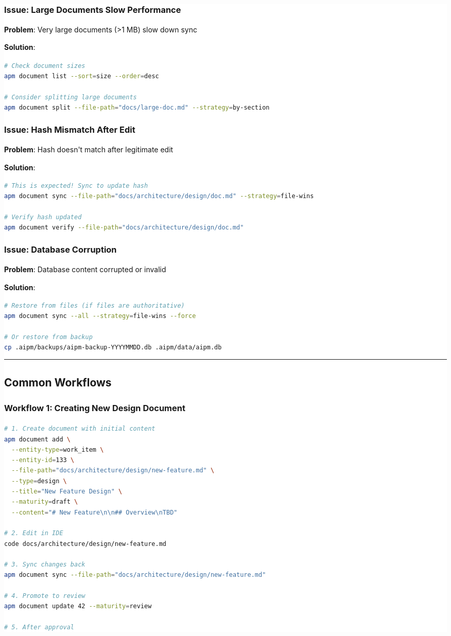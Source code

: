 ### Issue: Large Documents Slow Performance

**Problem**: Very large documents (>1 MB) slow down sync

**Solution**:
```bash
# Check document sizes
apm document list --sort=size --order=desc

# Consider splitting large documents
apm document split --file-path="docs/large-doc.md" --strategy=by-section
```

### Issue: Hash Mismatch After Edit

**Problem**: Hash doesn't match after legitimate edit

**Solution**:
```bash
# This is expected! Sync to update hash
apm document sync --file-path="docs/architecture/design/doc.md" --strategy=file-wins

# Verify hash updated
apm document verify --file-path="docs/architecture/design/doc.md"
```

### Issue: Database Corruption

**Problem**: Database content corrupted or invalid

**Solution**:
```bash
# Restore from files (if files are authoritative)
apm document sync --all --strategy=file-wins --force

# Or restore from backup
cp .aipm/backups/aipm-backup-YYYYMMDD.db .aipm/data/aipm.db
```

---

## Common Workflows

### Workflow 1: Creating New Design Document

```bash
# 1. Create document with initial content
apm document add \
  --entity-type=work_item \
  --entity-id=133 \
  --file-path="docs/architecture/design/new-feature.md" \
  --type=design \
  --title="New Feature Design" \
  --maturity=draft \
  --content="# New Feature\n\n## Overview\nTBD"

# 2. Edit in IDE
code docs/architecture/design/new-feature.md

# 3. Sync changes back
apm document sync --file-path="docs/architecture/design/new-feature.md"

# 4. Promote to review
apm document update 42 --maturity=review

# 5. After approval
```